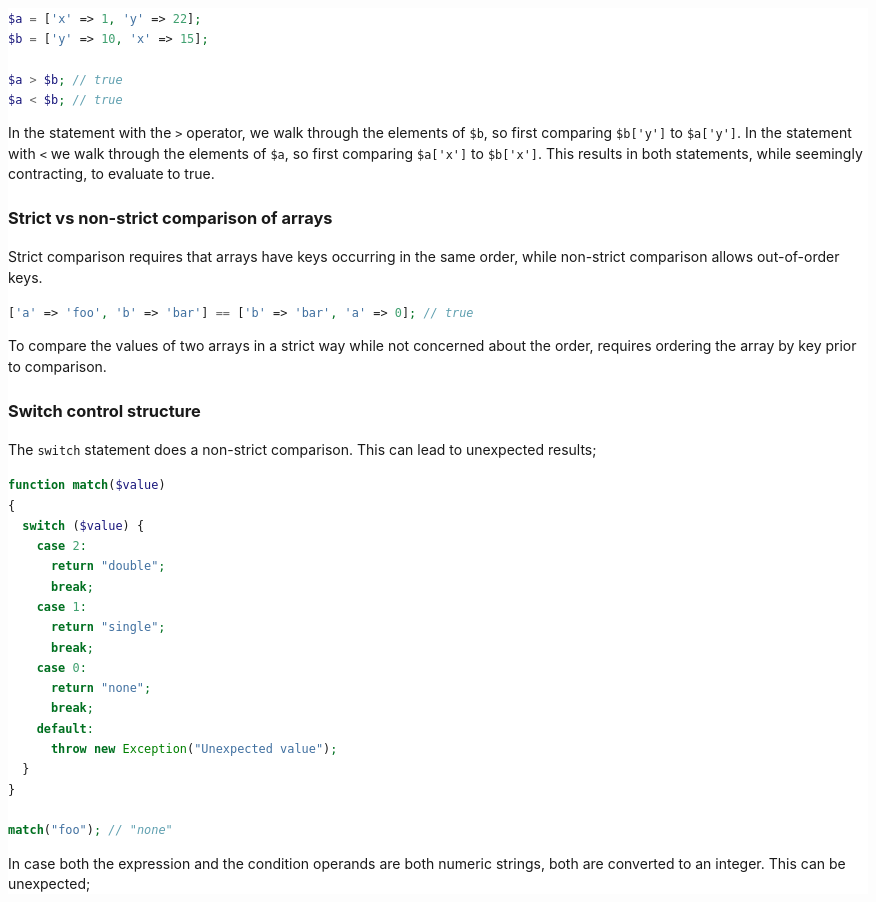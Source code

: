 ``` php
$a = ['x' => 1, 'y' => 22];
$b = ['y' => 10, 'x' => 15];

$a > $b; // true
$a < $b; // true
```

In the statement with the `>` operator, we walk through the elements of
`$b`, so first comparing `$b['y']` to `$a['y']`. In the statement with
`<` we walk through the elements of `$a`, so first comparing `$a['x']`
to `$b['x']`. This results in both statements, while seemingly
contracting, to evaluate to true.

### Strict vs non-strict comparison of arrays

Strict comparison requires that arrays have keys occurring in the same
order, while non-strict comparison allows out-of-order keys.

``` php
['a' => 'foo', 'b' => 'bar'] == ['b' => 'bar', 'a' => 0]; // true
```

To compare the values of two arrays in a strict way while not concerned
about the order, requires ordering the array by key prior to comparison.

### Switch control structure

The `switch` statement does a non-strict comparison. This can lead to
unexpected results;

``` php
function match($value)
{
  switch ($value) {
    case 2:
      return "double";
      break;
    case 1:
      return "single";
      break;
    case 0:
      return "none";
      break;
    default:
      throw new Exception("Unexpected value");
  }
}

match("foo"); // "none"
```

In case both the expression and the condition operands are both numeric
strings, both are converted to an integer. This can be unexpected;
